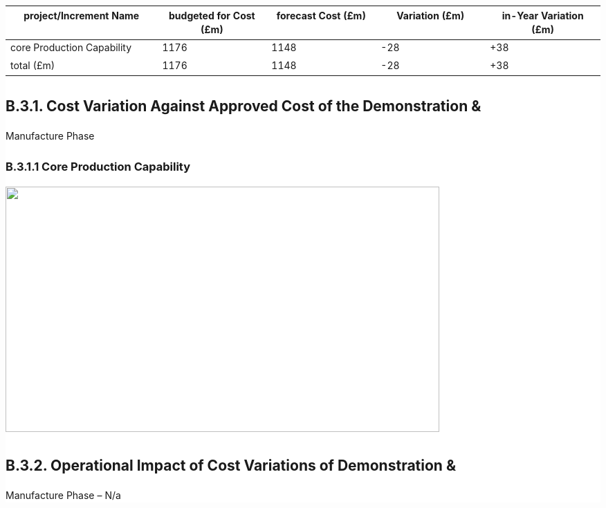 <table>
<colgroup>
<col Style="Width: 25%" />
<col Style="Width: 18%" />
<col Style="Width: 18%" />
<col Style="Width: 18%" />
<col Style="Width: 19%" />
</Colgroup>
<thead>
<tr>
<th>project/Increment Name</Th>
<th>budgeted for Cost (£m)</Th>
<th>forecast Cost (£m)</Th>
<th>
Variation (£m)
</Th>
<th>in-Year Variation (£m)</Th>
</Tr>
</Thead>
<tbody>
<tr>
<td>core Production Capability</Td>
<td>1176</Td>
<td>1148</Td>
<td>-28</Td>
<td>+38</Td>
</Tr>
<tr>
<td>total (£m)</Td>
<td>1176</Td>
<td>1148</Td>
<td>-28</Td>
<td>+38</Td>
</Tr>
</Tbody>
</Table>

## B.3.1. Cost Variation Against Approved Cost of the Demonstration &
Manufacture Phase

### B.3.1.1 Core Production Capability

<img Src="./Data-Raw/Gfm-Out/Images/Naomprss_2014_82_90./Media/Image1.png"
Style="Width:6.53in;height:3.69in" />

## B.3.2. Operational Impact of Cost Variations of Demonstration &
Manufacture Phase – N/a
